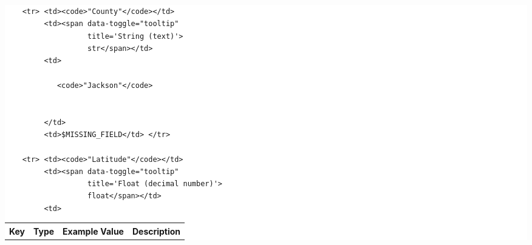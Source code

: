     

    

    

<script>
$(document).ready(function() {
    $( "#explore-Identity" ).dialog({
      autoOpen: false,
      width: 'auto',
      create: function (event, ui) {
        // Set max-width
        $(this).parent().css("maxWidth", "600px");
      }
    });
    
    $("#btn-explore-Identity-Name").click(function() {
        $( "#explore-Identity-Name" ).dialog("open").css({'max-height':"400px", overflow:"auto"});;
        $('.ui-dialog :button').blur();
    });
        
    
    $("#btn-explore-Identity-Watercourse").click(function() {
        $( "#explore-Identity-Watercourse" ).dialog("open").css({'max-height':"400px", overflow:"auto"});;
        $('.ui-dialog :button').blur();
    });
        
    
    $("#btn-explore-Identity-Project").click(function() {
        $( "#explore-Identity-Project" ).dialog("open").css({'max-height':"400px", overflow:"auto"});;
        $('.ui-dialog :button').blur();
    });
        
    
});
</script>

<div id='explore-Location' title='Dictionary (4 keys)'>
    <table class='table table-sm table-striped table-bordered' >
        <tr> <th>Key</th> <th>Type</th> <th>Example Value</th> <th>Description</th></tr>
        
        <tr> <td><code>"County"</code></td> 
             <td><span data-toggle="tooltip"
                       title='String (text)'>
                       str</span></td> 
             <td>
             
                <code>"Jackson"</code>
             
                
             </td> 
             <td>$MISSING_FIELD</td> </tr>
        
        <tr> <td><code>"Latitude"</code></td> 
             <td><span data-toggle="tooltip"
                       title='Float (decimal number)'>
                       float</span></td> 
             <td>
             